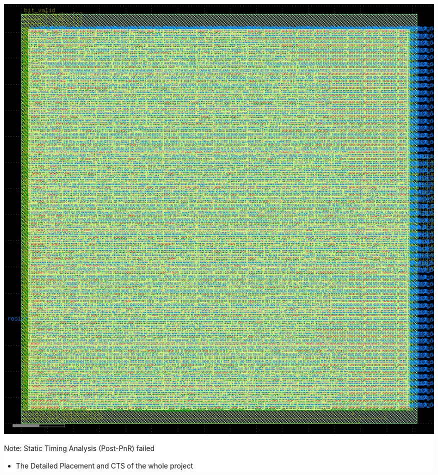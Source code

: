 ![](../media/btle_rx_core-openlane-GDSII.png)

Note: Static Timing Analysis (Post-PnR) failed

- The Detailed Placement and CTS of the whole project
